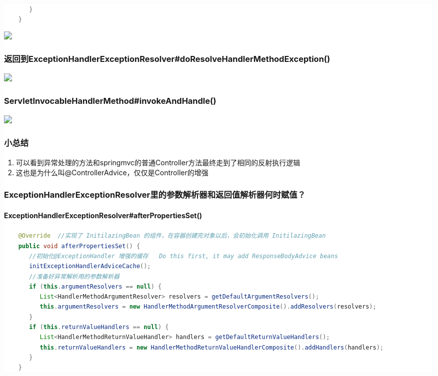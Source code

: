 ```java
       }
    }
```

<img src="https://npm.elemecdn.com/youthlql@1.0.6/spring-sourcecode-v1/chapter_11/image-20211021165124914.png"/>





### 返回到ExceptionHandlerExceptionResolver#doResolveHandlerMethodException()



<img src="https://npm.elemecdn.com/youthlql@1.0.6/spring-sourcecode-v1/chapter_11/image-20211021165347422.png">





### ServletInvocableHandlerMethod#invokeAndHandle()

<img src="https://npm.elemecdn.com/youthlql@1.0.6/spring-sourcecode-v1/chapter_11/image-20211021165520356.png"/>



### 小总结

1. 可以看到异常处理的方法和springmvc的普通Controller方法最终走到了相同的反射执行逻辑
2. 这也是为什么叫@ControllerAdvice，仅仅是Controller的增强













### ExceptionHandlerExceptionResolver里的参数解析器和返回值解析器何时赋值？

#### ExceptionHandlerExceptionResolver#afterPropertiesSet()

```java
    @Override  //实现了 InitilazingBean 的组件，在容器创建完对象以后，会初始化调用 InitilazingBean
    public void afterPropertiesSet() {
       //初始化@ExceptionHandler 增强的缓存   Do this first, it may add ResponseBodyAdvice beans
       initExceptionHandlerAdviceCache();
       //准备好异常解析用的参数解析器
       if (this.argumentResolvers == null) {
          List<HandlerMethodArgumentResolver> resolvers = getDefaultArgumentResolvers();
          this.argumentResolvers = new HandlerMethodArgumentResolverComposite().addResolvers(resolvers);
       }
       if (this.returnValueHandlers == null) {
          List<HandlerMethodReturnValueHandler> handlers = getDefaultReturnValueHandlers();
          this.returnValueHandlers = new HandlerMethodReturnValueHandlerComposite().addHandlers(handlers);
       }
    }
```
